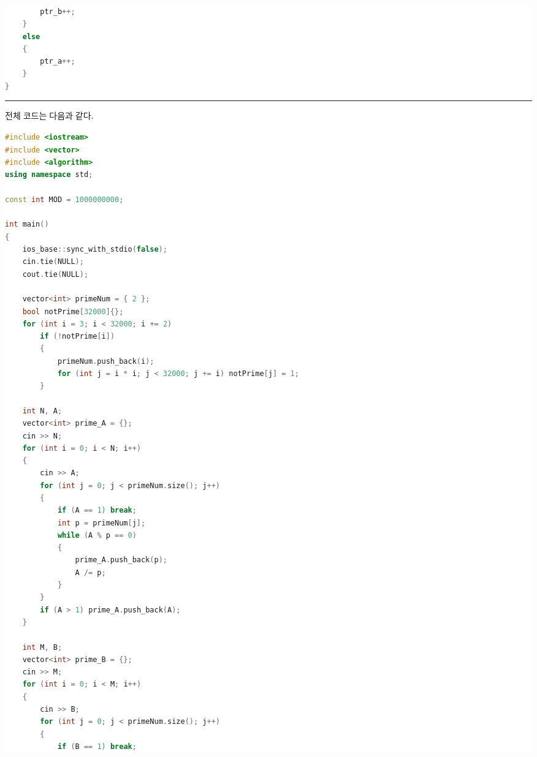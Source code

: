 ```cpp
        ptr_b++;
    }
    else
    {
        ptr_a++;
    }
}
```

---

전체 코드는 다음과 같다.

```cpp
#include <iostream>
#include <vector>
#include <algorithm>
using namespace std;

const int MOD = 1000000000;

int main()
{
    ios_base::sync_with_stdio(false);
    cin.tie(NULL);
    cout.tie(NULL);

    vector<int> primeNum = { 2 };
    bool notPrime[32000]{};
    for (int i = 3; i < 32000; i += 2)
        if (!notPrime[i])
        {
            primeNum.push_back(i);
            for (int j = i * i; j < 32000; j += i) notPrime[j] = 1;
        }

    int N, A;
    vector<int> prime_A = {};
    cin >> N;
    for (int i = 0; i < N; i++)
    {
        cin >> A;
        for (int j = 0; j < primeNum.size(); j++)
        {
            if (A == 1) break;
            int p = primeNum[j];
            while (A % p == 0)
            {
                prime_A.push_back(p);
                A /= p;
            }
        }
        if (A > 1) prime_A.push_back(A);
    }

    int M, B;
    vector<int> prime_B = {};
    cin >> M;
    for (int i = 0; i < M; i++)
    {
        cin >> B;
        for (int j = 0; j < primeNum.size(); j++)
        {
            if (B == 1) break;
```